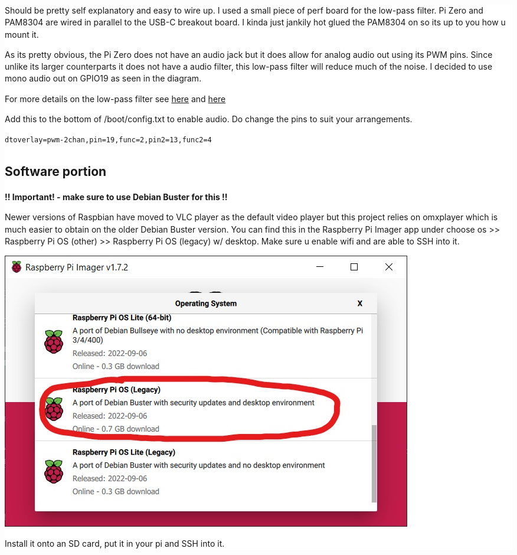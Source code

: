 Should be pretty self explanatory and easy to wire up. I used a small piece of perf board for the low-pass filter. Pi Zero and PAM8304 are wired in parallel to the USB-C breakout board. I kinda just jankily hot glued the PAM8304 on so its up to you how u mount it.

As its pretty obvious, the Pi Zero does not have an audio jack but it does allow for analog audio out using its PWM pins. Since unlike its larger counterparts it does not have a audio filter, this low-pass filter will reduce much of the noise. I decided to use mono audio out on GPIO19 as seen in the diagram.

For more details on the low-pass filter see [here](https://shallowsky.com/blog/hardware/pi-zero-audio.html) and [here](https://learn.adafruit.com/adding-basic-audio-ouput-to-raspberry-pi-zero/pi-zero-pwm-audio)

Add this to the bottom of /boot/config.txt to enable audio. Do change the pins to suit your arrangements.
```
dtoverlay=pwm-2chan,pin=19,func=2,pin2=13,func2=4 
```

## Software portion

**!! Important! - make sure to use Debian Buster for this !!**

Newer versions of Raspbian have moved to VLC player as the default video player but this project relies on omxplayer which is much easier to obtain on the older Debian Buster version. You can find this in the Raspberry Pi Imager app under choose os >> Raspberry Pi OS (other) >> Raspberry Pi OS (legacy) w/ desktop. Make sure u enable wifi and are able to SSH into it.

![](/assets/images/postphotos/desktv/buster.jpg "Debian Buster")

Install it onto an SD card, put it in your pi and SSH into it.
